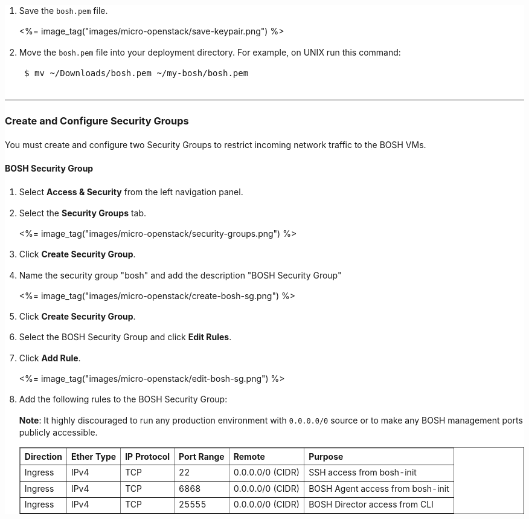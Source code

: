 1. Save the `bosh.pem` file.

    <%= image_tag("images/micro-openstack/save-keypair.png") %>

1. Move the `bosh.pem` file into your deployment directory. For example, on UNIX run this command:

    <pre class="terminal">
    $ mv ~/Downloads/bosh.pem ~/my-bosh/bosh.pem
    </pre>

---
### <a id="security-groups"></a>Create and Configure Security Groups ###

You must create and configure two Security Groups to restrict incoming network traffic to the BOSH VMs.

#### BOSH Security Group

1. Select **Access & Security** from the left navigation panel.

1. Select the **Security Groups** tab.

    <%= image_tag("images/micro-openstack/security-groups.png") %>

1. Click **Create Security Group**.

1. Name the security group "bosh" and add the description "BOSH Security Group"

    <%= image_tag("images/micro-openstack/create-bosh-sg.png") %>

1. Click **Create Security Group**.

1. Select the BOSH Security Group and click **Edit Rules**.

1. Click **Add Rule**.

    <%= image_tag("images/micro-openstack/edit-bosh-sg.png") %>

1. Add the following rules to the BOSH Security Group:

    <p class="note"><strong>Note</strong>: It highly discouraged to run any production environment with <code>0.0.0.0/0</code> source or to make any BOSH management ports publicly accessible.</p>

    <table border="1" class="nice" >
      <tr>
        <th>Direction</th>
        <th>Ether Type</th>
        <th>IP Protocol</th>
        <th>Port Range</th>
        <th>Remote</th>
        <th>Purpose</th>
      </tr>

      <tr><td>Ingress</td><td>IPv4</td><td>TCP</td><td>22</td><td>0.0.0.0/0 (CIDR)</td><td>SSH access from bosh-init</td></tr>
      <tr><td>Ingress</td><td>IPv4</td><td>TCP</td><td>6868</td><td>0.0.0.0/0 (CIDR)</td><td>BOSH Agent access from bosh-init</td></tr>
      <tr><td>Ingress</td><td>IPv4</td><td>TCP</td><td>25555</td><td>0.0.0.0/0 (CIDR)</td><td>BOSH Director access from CLI</td></tr>
